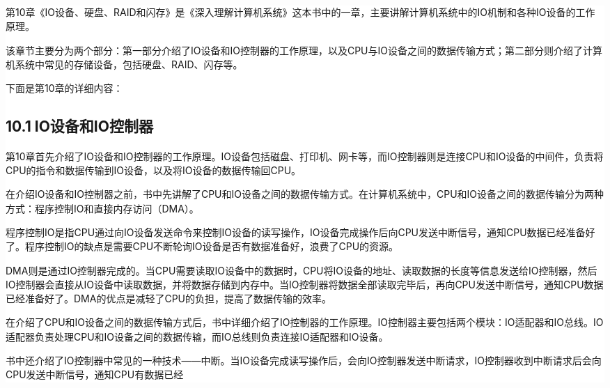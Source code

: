 第10章《IO设备、硬盘、RAID和闪存》是《深入理解计算机系统》这本书中的一章，主要讲解计算机系统中的IO机制和各种IO设备的工作原理。

该章节主要分为两个部分：第一部分介绍了IO设备和IO控制器的工作原理，以及CPU与IO设备之间的数据传输方式；第二部分则介绍了计算机系统中常见的存储设备，包括硬盘、RAID、闪存等。

下面是第10章的详细内容：

10.1 IO设备和IO控制器
---------------

第10章首先介绍了IO设备和IO控制器的工作原理。IO设备包括磁盘、打印机、网卡等，而IO控制器则是连接CPU和IO设备的中间件，负责将CPU的指令和数据传输到IO设备，以及将IO设备的数据传输回CPU。

在介绍IO设备和IO控制器之前，书中先讲解了CPU和IO设备之间的数据传输方式。在计算机系统中，CPU和IO设备之间的数据传输分为两种方式：程序控制IO和直接内存访问（DMA）。

程序控制IO是指CPU通过向IO设备发送命令来控制IO设备的读写操作，IO设备完成操作后向CPU发送中断信号，通知CPU数据已经准备好了。程序控制IO的缺点是需要CPU不断轮询IO设备是否有数据准备好，浪费了CPU的资源。

DMA则是通过IO控制器完成的。当CPU需要读取IO设备中的数据时，CPU将IO设备的地址、读取数据的长度等信息发送给IO控制器，然后IO控制器会直接从IO设备中读取数据，并将数据存储到内存中。当IO控制器将数据全部读取完毕后，再向CPU发送中断信号，通知CPU数据已经准备好了。DMA的优点是减轻了CPU的负担，提高了数据传输的效率。

在介绍了CPU和IO设备之间的数据传输方式后，书中详细介绍了IO控制器的工作原理。IO控制器主要包括两个模块：IO适配器和IO总线。IO适配器负责处理CPU和IO设备之间的数据传输，而IO总线则负责连接IO适配器和IO设备。

书中还介绍了IO控制器中常见的一种技术——中断。当IO设备完成读写操作后，会向IO控制器发送中断请求，IO控制器收到中断请求后会向CPU发送中断信号，通知CPU有数据已经
